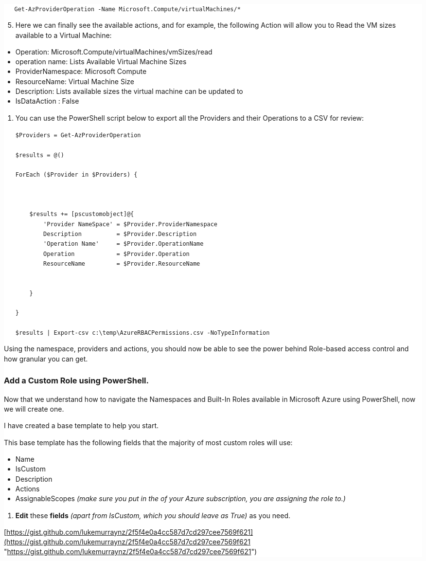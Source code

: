        Get-AzProviderOperation -Name Microsoft.Compute/virtualMachines/*
5. Here we can finally see the available actions, and for example, the following Action will allow you to Read the VM sizes available to a Virtual Machine:

* Operation: Microsoft.Compute/virtualMachines/vmSizes/read
* operation name: Lists Available Virtual Machine Sizes
* ProviderNamespace: Microsoft Compute
* ResourceName: Virtual Machine Size
* Description: Lists available sizes the virtual machine can be updated to
* IsDataAction      : False

1. You can use the PowerShell script below to export all the Providers and their Operations to a CSV for review:

       $Providers = Get-AzProviderOperation
       
       $results = @()
       
       ForEach ($Provider in $Providers) {
       
       
       
           $results += [pscustomobject]@{
               'Provider NameSpace' = $Provider.ProviderNamespace
               Description          = $Provider.Description
               'Operation Name'     = $Provider.OperationName
               Operation            = $Provider.Operation
               ResourceName         = $Provider.ResourceName
       
                               
           }
       
       }
         
       $results | Export-csv c:\temp\AzureRBACPermissions.csv -NoTypeInformation

Using the namespace, providers and actions, you should now be able to see the power behind Role-based access control and how granular you can get.

### Add a Custom Role using PowerShell.

Now that we understand how to navigate the Namespaces and Built-In Roles available in Microsoft Azure using PowerShell, now we will create one.

I have created a base template to help you start.

This base template has the following fields that the majority of most custom roles will use:

* Name
* IsCustom
* Description
* Actions
* AssignableScopes _(make sure you put in the <SubscriptionID> of your Azure subscription, you are assigning the role to.)_

1. **Edit** these **fields** _(apart from IsCustom, which you should leave as True)_ as you need.

[https://gist.github.com/lukemurraynz/2f5f4e0a4cc587d7cd297cee7569f621](https://gist.github.com/lukemurraynz/2f5f4e0a4cc587d7cd297cee7569f621 "https://gist.github.com/lukemurraynz/2f5f4e0a4cc587d7cd297cee7569f621")
